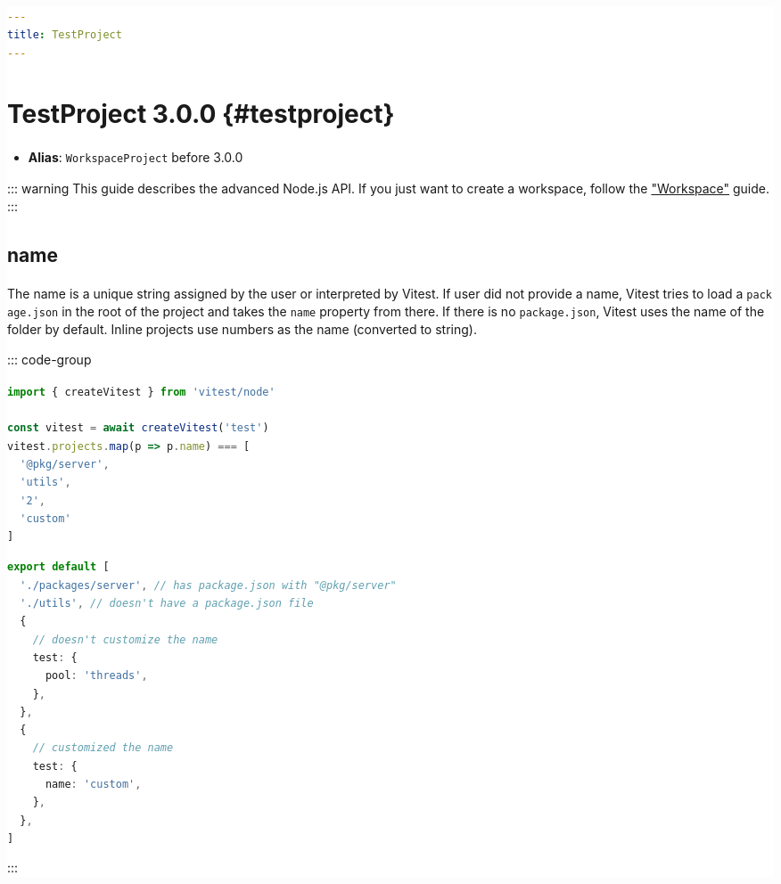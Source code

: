 ```yaml
---
title: TestProject
---
```


# TestProject <Version>3.0.0</Version> {#testproject}

- **Alias**: `WorkspaceProject` before 3.0.0

::: warning
This guide describes the advanced Node.js API. If you just want to create a workspace, follow the ["Workspace"](/guide/workspace) guide.
:::

## name

The name is a unique string assigned by the user or interpreted by Vitest. If user did not provide a name, Vitest tries to load a `package.json` in the root of the project and takes the `name` property from there. If there is no `package.json`, Vitest uses the name of the folder by default. Inline projects use numbers as the name (converted to string).

::: code-group
```ts [node.js]
import { createVitest } from 'vitest/node'

const vitest = await createVitest('test')
vitest.projects.map(p => p.name) === [
  '@pkg/server',
  'utils',
  '2',
  'custom'
]
```
```ts [vitest.workspace.js]
export default [
  './packages/server', // has package.json with "@pkg/server"
  './utils', // doesn't have a package.json file
  {
    // doesn't customize the name
    test: {
      pool: 'threads',
    },
  },
  {
    // customized the name
    test: {
      name: 'custom',
    },
  },
]
```
:::
